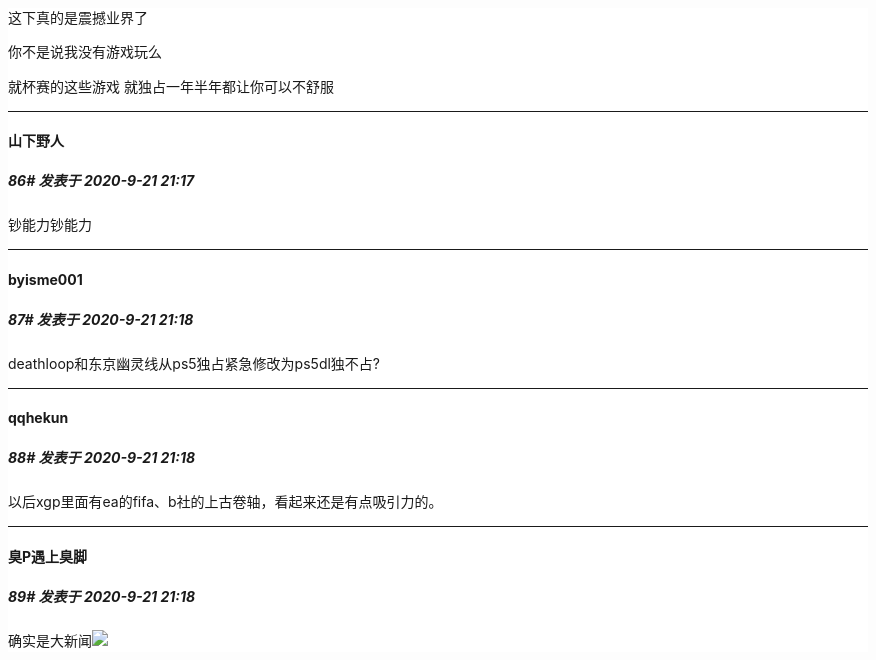 这下真的是震撼业界了

你不是说我没有游戏玩么

就杯赛的这些游戏 就独占一年半年都让你可以不舒服







-----

####  山下野人  
##### 86#       发表于 2020-9-21 21:17




钞能力钞能力







-----

####  byisme001  
##### 87#       发表于 2020-9-21 21:18




deathloop和东京幽灵线从ps5独占紧急修改为ps5dl独不占?







-----

####  qqhekun  
##### 88#       发表于 2020-9-21 21:18




以后xgp里面有ea的fifa、b社的上古卷轴，看起来还是有点吸引力的。







-----

####  臭P遇上臭脚  
##### 89#       发表于 2020-9-21 21:18




确实是大新闻<img src="https://static.saraba1st.com/image/smiley/face2017/068.png" referrerpolicy="no-referrer">

